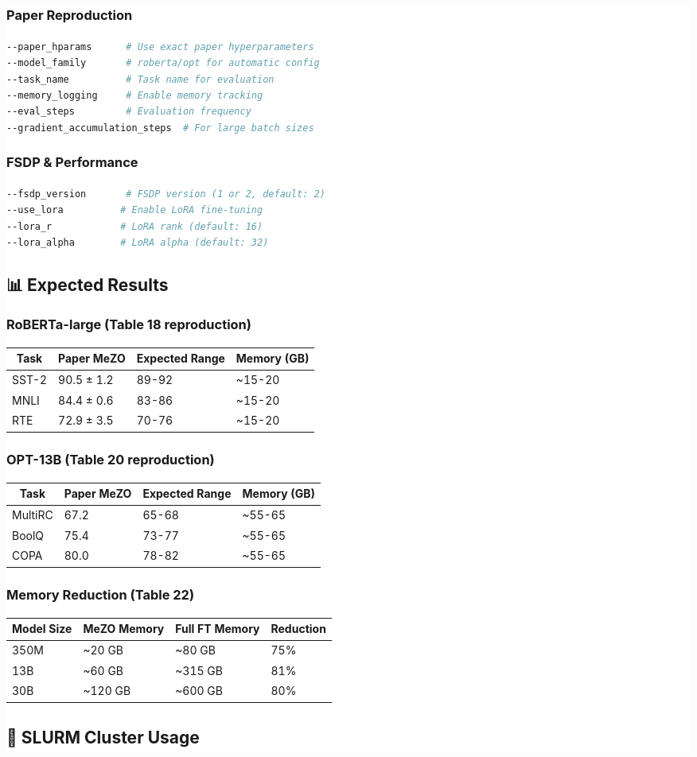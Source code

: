 ### Paper Reproduction
```bash
--paper_hparams      # Use exact paper hyperparameters
--model_family       # roberta/opt for automatic config
--task_name          # Task name for evaluation
--memory_logging     # Enable memory tracking
--eval_steps         # Evaluation frequency
--gradient_accumulation_steps  # For large batch sizes
```

### FSDP & Performance
```bash
--fsdp_version       # FSDP version (1 or 2, default: 2)
--use_lora          # Enable LoRA fine-tuning
--lora_r            # LoRA rank (default: 16)
--lora_alpha        # LoRA alpha (default: 32)
```

## 📊 Expected Results

### RoBERTa-large (Table 18 reproduction)
| Task  | Paper MeZO | Expected Range | Memory (GB) |
|-------|------------|----------------|-------------|
| SST-2 | 90.5 ± 1.2 | 89-92         | ~15-20     |
| MNLI  | 84.4 ± 0.6 | 83-86         | ~15-20     |
| RTE   | 72.9 ± 3.5 | 70-76         | ~15-20     |

### OPT-13B (Table 20 reproduction)  
| Task     | Paper MeZO | Expected Range | Memory (GB) |
|----------|------------|----------------|-------------|
| MultiRC  | 67.2       | 65-68         | ~55-65     |
| BoolQ    | 75.4       | 73-77         | ~55-65     |
| COPA     | 80.0       | 78-82         | ~55-65     |

### Memory Reduction (Table 22)
| Model Size | MeZO Memory | Full FT Memory | Reduction |
|------------|-------------|----------------|-----------|
| 350M       | ~20 GB      | ~80 GB        | 75%       |
| 13B        | ~60 GB      | ~315 GB       | 81%       |
| 30B        | ~120 GB     | ~600 GB       | 80%       |

## 🚀 SLURM Cluster Usage
